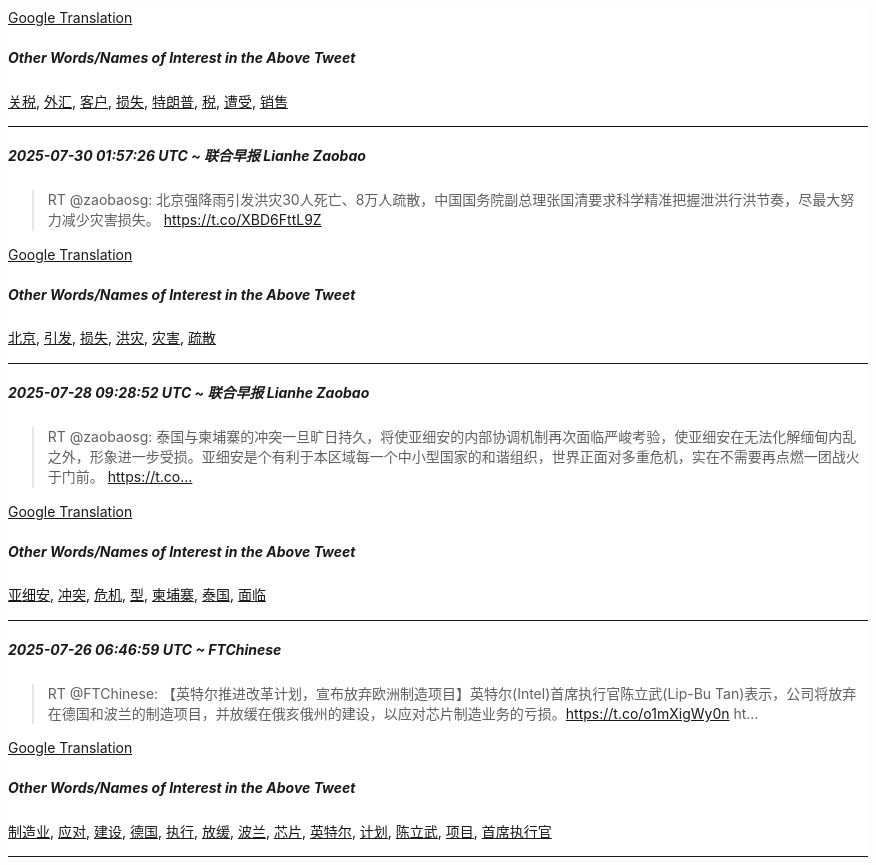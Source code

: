 [Google Translation](https://translate.google.com/?hi=en&tab=TT&sl=zh-CN&tl=en&op=translate&text=RT+%40FTChinese%3A+%E3%80%90%E7%91%9E%E9%93%B6%E8%A6%81%E6%B1%82%E7%90%86%E8%B4%A2%E9%A1%BE%E9%97%AE%E7%BC%A9%E5%87%8F%E5%A4%8D%E6%9D%82%E5%A4%96%E6%B1%87%E4%BA%A7%E5%93%81%E7%9A%84%E9%94%80%E5%94%AE%E3%80%91%E5%9C%A8%E5%AE%A2%E6%88%B7%E5%9B%A0%E5%94%90%E7%BA%B3%E5%BE%B7%E2%80%A2%E7%89%B9%E6%9C%97%E6%99%AE%28Donald+Trump%29%E7%9A%84%E2%80%9C%E8%A7%A3%E6%94%BE%E6%97%A5%E2%80%9D%E5%85%B3%E7%A8%8E%E5%AE%A3%E5%B8%83%E8%80%8C%E9%81%AD%E5%8F%97%E9%87%8D%E5%A4%A7%E6%8D%9F%E5%A4%B1%E5%90%8E%EF%BC%8C%E7%91%9E%E9%93%B6%28UBS%29%E5%B7%B2%E5%91%BD%E4%BB%A4%E9%93%B6%E8%A1%8C%E5%AE%B6%E7%BC%A9%E5%87%8F%E5%A4%8D%E6%9D%82%E5%A4%96%E6%B1%87%E8%A1%8D%E7%94%9F%E5%93%81%E7%9A%84%E9%94%80%E5%94%AE%E3%80%82https%3A%2F%2Ft.co%2Fqgmdd5O5NS+https%3A%2F%E2%80%A6)
##### Other Words/Names of Interest in the Above Tweet
[关税](关税.md), [外汇](外汇.md), [客户](客户.md), [损失](损失.md), [特朗普](特朗普.md), [税](税.md), [遭受](遭受.md), [销售](销售.md)
___
##### 2025-07-30 01:57:26 UTC ~ 联合早报 Lianhe Zaobao
> RT @zaobaosg: 北京强降雨引发洪灾30人死亡、8万人疏散，中国国务院副总理张国清要求科学精准把握泄洪行洪节奏，尽最大努力减少灾害损失。 https://t.co/XBD6FttL9Z

[Google Translation](https://translate.google.com/?hi=en&tab=TT&sl=zh-CN&tl=en&op=translate&text=RT+%40zaobaosg%3A+%E5%8C%97%E4%BA%AC%E5%BC%BA%E9%99%8D%E9%9B%A8%E5%BC%95%E5%8F%91%E6%B4%AA%E7%81%BE30%E4%BA%BA%E6%AD%BB%E4%BA%A1%E3%80%818%E4%B8%87%E4%BA%BA%E7%96%8F%E6%95%A3%EF%BC%8C%E4%B8%AD%E5%9B%BD%E5%9B%BD%E5%8A%A1%E9%99%A2%E5%89%AF%E6%80%BB%E7%90%86%E5%BC%A0%E5%9B%BD%E6%B8%85%E8%A6%81%E6%B1%82%E7%A7%91%E5%AD%A6%E7%B2%BE%E5%87%86%E6%8A%8A%E6%8F%A1%E6%B3%84%E6%B4%AA%E8%A1%8C%E6%B4%AA%E8%8A%82%E5%A5%8F%EF%BC%8C%E5%B0%BD%E6%9C%80%E5%A4%A7%E5%8A%AA%E5%8A%9B%E5%87%8F%E5%B0%91%E7%81%BE%E5%AE%B3%E6%8D%9F%E5%A4%B1%E3%80%82+https%3A%2F%2Ft.co%2FXBD6FttL9Z)
##### Other Words/Names of Interest in the Above Tweet
[北京](北京.md), [引发](引发.md), [损失](损失.md), [洪灾](洪灾.md), [灾害](灾害.md), [疏散](疏散.md)
___
##### 2025-07-28 09:28:52 UTC ~ 联合早报 Lianhe Zaobao
> RT @zaobaosg: 泰国与柬埔寨的冲突一旦旷日持久，将使亚细安的内部协调机制再次面临严峻考验，使亚细安在无法化解缅甸内乱之外，形象进一步受损。亚细安是个有利于本区域每一个中小型国家的和谐组织，世界正面对多重危机，实在不需要再点燃一团战火于门前。 https://t.co…

[Google Translation](https://translate.google.com/?hi=en&tab=TT&sl=zh-CN&tl=en&op=translate&text=RT+%40zaobaosg%3A+%E6%B3%B0%E5%9B%BD%E4%B8%8E%E6%9F%AC%E5%9F%94%E5%AF%A8%E7%9A%84%E5%86%B2%E7%AA%81%E4%B8%80%E6%97%A6%E6%97%B7%E6%97%A5%E6%8C%81%E4%B9%85%EF%BC%8C%E5%B0%86%E4%BD%BF%E4%BA%9A%E7%BB%86%E5%AE%89%E7%9A%84%E5%86%85%E9%83%A8%E5%8D%8F%E8%B0%83%E6%9C%BA%E5%88%B6%E5%86%8D%E6%AC%A1%E9%9D%A2%E4%B8%B4%E4%B8%A5%E5%B3%BB%E8%80%83%E9%AA%8C%EF%BC%8C%E4%BD%BF%E4%BA%9A%E7%BB%86%E5%AE%89%E5%9C%A8%E6%97%A0%E6%B3%95%E5%8C%96%E8%A7%A3%E7%BC%85%E7%94%B8%E5%86%85%E4%B9%B1%E4%B9%8B%E5%A4%96%EF%BC%8C%E5%BD%A2%E8%B1%A1%E8%BF%9B%E4%B8%80%E6%AD%A5%E5%8F%97%E6%8D%9F%E3%80%82%E4%BA%9A%E7%BB%86%E5%AE%89%E6%98%AF%E4%B8%AA%E6%9C%89%E5%88%A9%E4%BA%8E%E6%9C%AC%E5%8C%BA%E5%9F%9F%E6%AF%8F%E4%B8%80%E4%B8%AA%E4%B8%AD%E5%B0%8F%E5%9E%8B%E5%9B%BD%E5%AE%B6%E7%9A%84%E5%92%8C%E8%B0%90%E7%BB%84%E7%BB%87%EF%BC%8C%E4%B8%96%E7%95%8C%E6%AD%A3%E9%9D%A2%E5%AF%B9%E5%A4%9A%E9%87%8D%E5%8D%B1%E6%9C%BA%EF%BC%8C%E5%AE%9E%E5%9C%A8%E4%B8%8D%E9%9C%80%E8%A6%81%E5%86%8D%E7%82%B9%E7%87%83%E4%B8%80%E5%9B%A2%E6%88%98%E7%81%AB%E4%BA%8E%E9%97%A8%E5%89%8D%E3%80%82+https%3A%2F%2Ft.co%E2%80%A6)
##### Other Words/Names of Interest in the Above Tweet
[亚细安](亚细安.md), [冲突](冲突.md), [危机](危机.md), [型](型.md), [柬埔寨](柬埔寨.md), [泰国](泰国.md), [面临](面临.md)
___
##### 2025-07-26 06:46:59 UTC ~ FTChinese
> RT @FTChinese: 【英特尔推进改革计划，宣布放弃欧洲制造项目】英特尔(Intel)首席执行官陈立武(Lip-Bu Tan)表示，公司将放弃在德国和波兰的制造项目，并放缓在俄亥俄州的建设，以应对芯片制造业务的亏损。https://t.co/o1mXigWy0n ht…

[Google Translation](https://translate.google.com/?hi=en&tab=TT&sl=zh-CN&tl=en&op=translate&text=RT+%40FTChinese%3A+%E3%80%90%E8%8B%B1%E7%89%B9%E5%B0%94%E6%8E%A8%E8%BF%9B%E6%94%B9%E9%9D%A9%E8%AE%A1%E5%88%92%EF%BC%8C%E5%AE%A3%E5%B8%83%E6%94%BE%E5%BC%83%E6%AC%A7%E6%B4%B2%E5%88%B6%E9%80%A0%E9%A1%B9%E7%9B%AE%E3%80%91%E8%8B%B1%E7%89%B9%E5%B0%94%28Intel%29%E9%A6%96%E5%B8%AD%E6%89%A7%E8%A1%8C%E5%AE%98%E9%99%88%E7%AB%8B%E6%AD%A6%28Lip-Bu+Tan%29%E8%A1%A8%E7%A4%BA%EF%BC%8C%E5%85%AC%E5%8F%B8%E5%B0%86%E6%94%BE%E5%BC%83%E5%9C%A8%E5%BE%B7%E5%9B%BD%E5%92%8C%E6%B3%A2%E5%85%B0%E7%9A%84%E5%88%B6%E9%80%A0%E9%A1%B9%E7%9B%AE%EF%BC%8C%E5%B9%B6%E6%94%BE%E7%BC%93%E5%9C%A8%E4%BF%84%E4%BA%A5%E4%BF%84%E5%B7%9E%E7%9A%84%E5%BB%BA%E8%AE%BE%EF%BC%8C%E4%BB%A5%E5%BA%94%E5%AF%B9%E8%8A%AF%E7%89%87%E5%88%B6%E9%80%A0%E4%B8%9A%E5%8A%A1%E7%9A%84%E4%BA%8F%E6%8D%9F%E3%80%82https%3A%2F%2Ft.co%2Fo1mXigWy0n+ht%E2%80%A6)
##### Other Words/Names of Interest in the Above Tweet
[制造业](制造业.md), [应对](应对.md), [建设](建设.md), [德国](德国.md), [执行](执行.md), [放缓](放缓.md), [波兰](波兰.md), [芯片](芯片.md), [英特尔](英特尔.md), [计划](计划.md), [陈立武](陈立武.md), [项目](项目.md), [首席执行官](首席执行官.md)
___